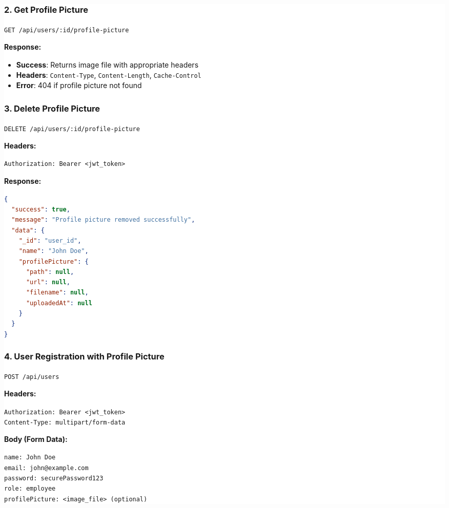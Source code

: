 ### 2. Get Profile Picture
```http
GET /api/users/:id/profile-picture
```

**Response:**
- **Success**: Returns image file with appropriate headers
- **Headers**: `Content-Type`, `Content-Length`, `Cache-Control`
- **Error**: 404 if profile picture not found

### 3. Delete Profile Picture
```http
DELETE /api/users/:id/profile-picture
```

**Headers:**
```
Authorization: Bearer <jwt_token>
```

**Response:**
```json
{
  "success": true,
  "message": "Profile picture removed successfully",
  "data": {
    "_id": "user_id",
    "name": "John Doe",
    "profilePicture": {
      "path": null,
      "url": null,
      "filename": null,
      "uploadedAt": null
    }
  }
}
```

### 4. User Registration with Profile Picture
```http
POST /api/users
```

**Headers:**
```
Authorization: Bearer <jwt_token>
Content-Type: multipart/form-data
```

**Body (Form Data):**
```
name: John Doe
email: john@example.com
password: securePassword123
role: employee
profilePicture: <image_file> (optional)
```
